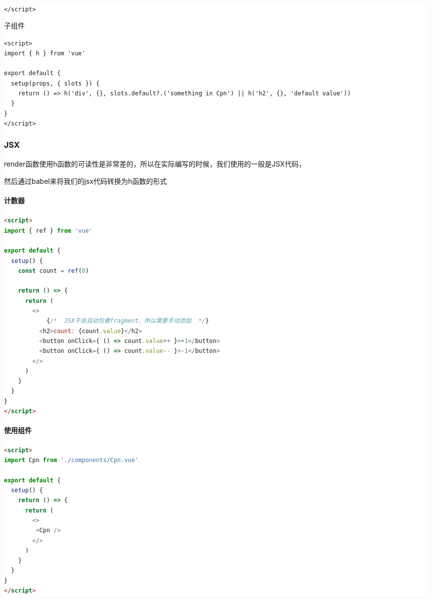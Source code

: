 ```vue
</script>
```
子组件
```vue
<script>
import { h } from 'vue'

export default {
  setup(props, { slots }) {
    return () => h('div', {}, slots.default?.('something in Cpn') || h('h2', {}, 'default value'))
  }
}
</script>
```

### JSX

render函数使用h函数的可读性是非常差的，所以在实际编写的时候，我们使用的一般是JSX代码，

然后通过babel来将我们的jsx代码转换为h函数的形式

#### 计数器

```html
<script>
import { ref } from 'vue'

export default {
  setup() {
    const count = ref(0)

    return () => {
      return (
        <>
	        {/*  JSX不会自动包裹fragment，所以需要手动添加  */}
          <h2>count: {count.value}</h2>
          <button onClick={ () => count.value++ }>+1</button>
          <button onClick={ () => count.value-- }>-1</button>
        </>
      )
    }
  }
}
</script>
```

#### 使用组件

```html
<script>
import Cpn from './components/Cpn.vue'

export default {
  setup() {
    return () => {
      return (
        <>
         <Cpn />
        </>
      )
    }
  }
}
</script>
```
